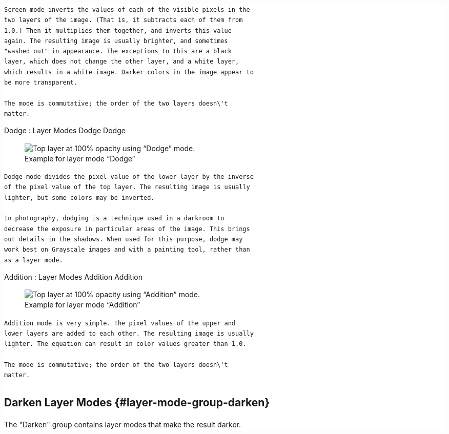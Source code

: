     Screen mode inverts the values of each of the visible pixels in the
    two layers of the image. (That is, it subtracts each of them from
    1.0.) Then it multiplies them together, and inverts this value
    again. The resulting image is usually brighter, and sometimes
    "washed out" in appearance. The exceptions to this are a black
    layer, which does not change the other layer, and a white layer,
    which results in a white image. Darker colors in the image appear to
    be more transparent.

    The mode is commutative; the order of the two layers doesn\'t
    matter.

Dodge
:   Layer Modes
    Dodge
    Dodge
    <figure>
    <img src="images/using/default-layer-mode-dodge.jpg"
    alt="Top layer at 100% opacity using “Dodge” mode." />
    <figcaption>Example for layer mode “Dodge”</figcaption>
    </figure>

    Dodge mode divides the pixel value of the lower layer by the inverse
    of the pixel value of the top layer. The resulting image is usually
    lighter, but some colors may be inverted.

    In photography, dodging is a technique used in a darkroom to
    decrease the exposure in particular areas of the image. This brings
    out details in the shadows. When used for this purpose, dodge may
    work best on Grayscale images and with a painting tool, rather than
    as a layer mode.

Addition
:   Layer Modes
    Addition
    Addition
    <figure>
    <img src="images/using/default-layer-mode-addition.jpg"
    alt="Top layer at 100% opacity using “Addition” mode." />
    <figcaption>Example for layer mode “Addition”</figcaption>
    </figure>

    Addition mode is very simple. The pixel values of the upper and
    lower layers are added to each other. The resulting image is usually
    lighter. The equation can result in color values greater than 1.0.

    The mode is commutative; the order of the two layers doesn\'t
    matter.

## Darken Layer Modes {#layer-mode-group-darken}

The "Darken" group contains layer modes that make the result darker.

